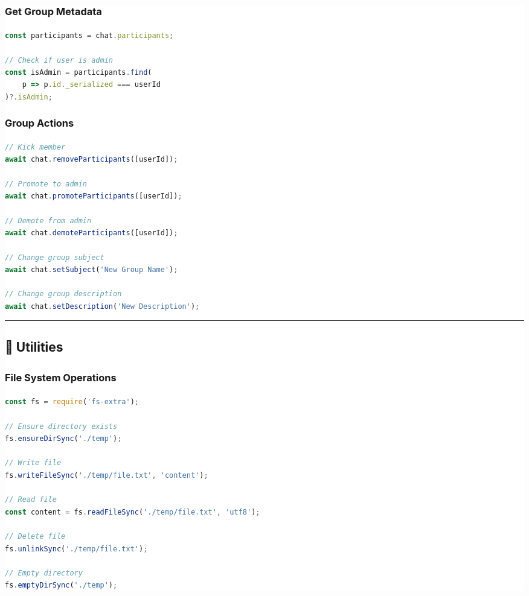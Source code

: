 ### Get Group Metadata

```javascript
const participants = chat.participants;

// Check if user is admin
const isAdmin = participants.find(
    p => p.id._serialized === userId
)?.isAdmin;
```

### Group Actions

```javascript
// Kick member
await chat.removeParticipants([userId]);

// Promote to admin
await chat.promoteParticipants([userId]);

// Demote from admin
await chat.demoteParticipants([userId]);

// Change group subject
await chat.setSubject('New Group Name');

// Change group description
await chat.setDescription('New Description');
```

---

## 📝 Utilities

### File System Operations

```javascript
const fs = require('fs-extra');

// Ensure directory exists
fs.ensureDirSync('./temp');

// Write file
fs.writeFileSync('./temp/file.txt', 'content');

// Read file
const content = fs.readFileSync('./temp/file.txt', 'utf8');

// Delete file
fs.unlinkSync('./temp/file.txt');

// Empty directory
fs.emptyDirSync('./temp');
```
